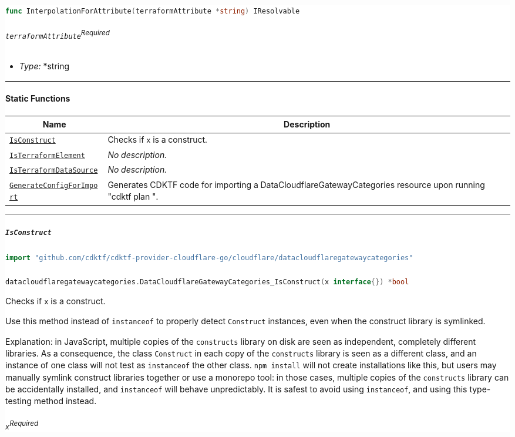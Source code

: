 ```go
func InterpolationForAttribute(terraformAttribute *string) IResolvable
```

###### `terraformAttribute`<sup>Required</sup> <a name="terraformAttribute" id="@cdktf/provider-cloudflare.dataCloudflareGatewayCategories.DataCloudflareGatewayCategories.interpolationForAttribute.parameter.terraformAttribute"></a>

- *Type:* *string

---

#### Static Functions <a name="Static Functions" id="Static Functions"></a>

| **Name** | **Description** |
| --- | --- |
| <code><a href="#@cdktf/provider-cloudflare.dataCloudflareGatewayCategories.DataCloudflareGatewayCategories.isConstruct">IsConstruct</a></code> | Checks if `x` is a construct. |
| <code><a href="#@cdktf/provider-cloudflare.dataCloudflareGatewayCategories.DataCloudflareGatewayCategories.isTerraformElement">IsTerraformElement</a></code> | *No description.* |
| <code><a href="#@cdktf/provider-cloudflare.dataCloudflareGatewayCategories.DataCloudflareGatewayCategories.isTerraformDataSource">IsTerraformDataSource</a></code> | *No description.* |
| <code><a href="#@cdktf/provider-cloudflare.dataCloudflareGatewayCategories.DataCloudflareGatewayCategories.generateConfigForImport">GenerateConfigForImport</a></code> | Generates CDKTF code for importing a DataCloudflareGatewayCategories resource upon running "cdktf plan <stack-name>". |

---

##### `IsConstruct` <a name="IsConstruct" id="@cdktf/provider-cloudflare.dataCloudflareGatewayCategories.DataCloudflareGatewayCategories.isConstruct"></a>

```go
import "github.com/cdktf/cdktf-provider-cloudflare-go/cloudflare/datacloudflaregatewaycategories"

datacloudflaregatewaycategories.DataCloudflareGatewayCategories_IsConstruct(x interface{}) *bool
```

Checks if `x` is a construct.

Use this method instead of `instanceof` to properly detect `Construct`
instances, even when the construct library is symlinked.

Explanation: in JavaScript, multiple copies of the `constructs` library on
disk are seen as independent, completely different libraries. As a
consequence, the class `Construct` in each copy of the `constructs` library
is seen as a different class, and an instance of one class will not test as
`instanceof` the other class. `npm install` will not create installations
like this, but users may manually symlink construct libraries together or
use a monorepo tool: in those cases, multiple copies of the `constructs`
library can be accidentally installed, and `instanceof` will behave
unpredictably. It is safest to avoid using `instanceof`, and using
this type-testing method instead.

###### `x`<sup>Required</sup> <a name="x" id="@cdktf/provider-cloudflare.dataCloudflareGatewayCategories.DataCloudflareGatewayCategories.isConstruct.parameter.x"></a>
